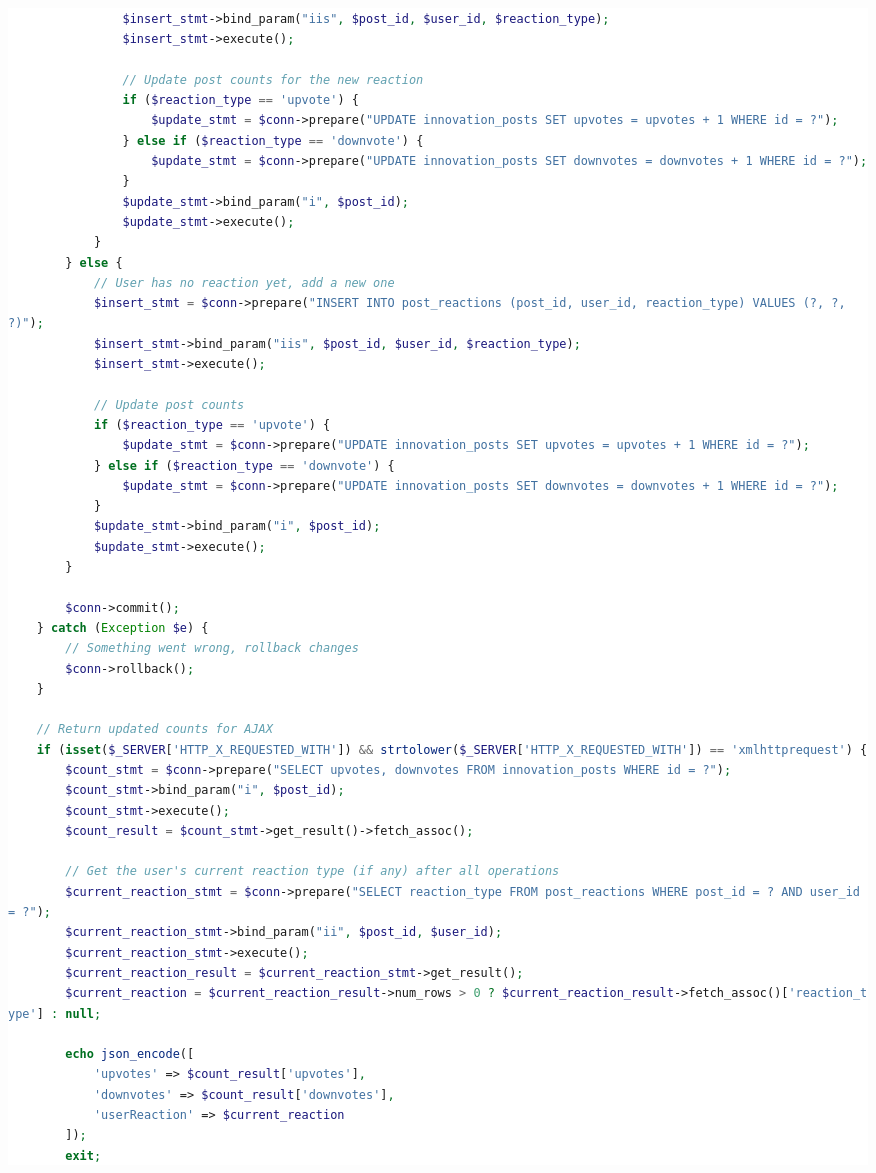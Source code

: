 ```php
                $insert_stmt->bind_param("iis", $post_id, $user_id, $reaction_type);
                $insert_stmt->execute();
                
                // Update post counts for the new reaction
                if ($reaction_type == 'upvote') {
                    $update_stmt = $conn->prepare("UPDATE innovation_posts SET upvotes = upvotes + 1 WHERE id = ?");
                } else if ($reaction_type == 'downvote') {
                    $update_stmt = $conn->prepare("UPDATE innovation_posts SET downvotes = downvotes + 1 WHERE id = ?");
                }
                $update_stmt->bind_param("i", $post_id);
                $update_stmt->execute();
            }
        } else {
            // User has no reaction yet, add a new one
            $insert_stmt = $conn->prepare("INSERT INTO post_reactions (post_id, user_id, reaction_type) VALUES (?, ?, ?)");
            $insert_stmt->bind_param("iis", $post_id, $user_id, $reaction_type);
            $insert_stmt->execute();
            
            // Update post counts
            if ($reaction_type == 'upvote') {
                $update_stmt = $conn->prepare("UPDATE innovation_posts SET upvotes = upvotes + 1 WHERE id = ?");
            } else if ($reaction_type == 'downvote') {
                $update_stmt = $conn->prepare("UPDATE innovation_posts SET downvotes = downvotes + 1 WHERE id = ?");
            }
            $update_stmt->bind_param("i", $post_id);
            $update_stmt->execute();
        }
        
        $conn->commit();
    } catch (Exception $e) {
        // Something went wrong, rollback changes
        $conn->rollback();
    }
    
    // Return updated counts for AJAX
    if (isset($_SERVER['HTTP_X_REQUESTED_WITH']) && strtolower($_SERVER['HTTP_X_REQUESTED_WITH']) == 'xmlhttprequest') {
        $count_stmt = $conn->prepare("SELECT upvotes, downvotes FROM innovation_posts WHERE id = ?");
        $count_stmt->bind_param("i", $post_id);
        $count_stmt->execute();
        $count_result = $count_stmt->get_result()->fetch_assoc();
        
        // Get the user's current reaction type (if any) after all operations
        $current_reaction_stmt = $conn->prepare("SELECT reaction_type FROM post_reactions WHERE post_id = ? AND user_id = ?");
        $current_reaction_stmt->bind_param("ii", $post_id, $user_id);
        $current_reaction_stmt->execute();
        $current_reaction_result = $current_reaction_stmt->get_result();
        $current_reaction = $current_reaction_result->num_rows > 0 ? $current_reaction_result->fetch_assoc()['reaction_type'] : null;
        
        echo json_encode([
            'upvotes' => $count_result['upvotes'],
            'downvotes' => $count_result['downvotes'],
            'userReaction' => $current_reaction
        ]);
        exit;
```